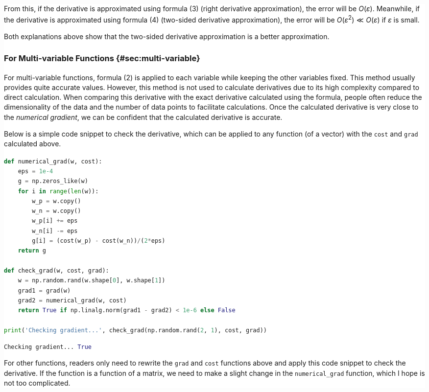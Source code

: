 From this, if the derivative is approximated using formula $(3)$ (right
derivative approximation), the error will be $O(\varepsilon)$.
Meanwhile, if the derivative is approximated using formula $(4)$
(two-sided derivative approximation), the error will be
$O(\varepsilon^2) \ll O(\varepsilon)$ if $\varepsilon$ is small.

Both explanations above show that the two-sided derivative approximation
is a better approximation.

### For Multi-variable Functions {#sec:multi-variable}

For multi-variable functions, formula $(2)$ is applied to each variable
while keeping the other variables fixed. This method usually provides
quite accurate values. However, this method is not used to calculate
derivatives due to its high complexity compared to direct calculation.
When comparing this derivative with the exact derivative calculated
using the formula, people often reduce the dimensionality of the data
and the number of data points to facilitate calculations. Once the
calculated derivative is very close to the *numerical gradient*, we can
be confident that the calculated derivative is accurate.

Below is a simple code snippet to check the derivative, which can be
applied to any function (of a vector) with the `cost` and `grad`
calculated above.

```python
def numerical_grad(w, cost):
    eps = 1e-4
    g = np.zeros_like(w)
    for i in range(len(w)):
        w_p = w.copy()
        w_n = w.copy()
        w_p[i] += eps 
        w_n[i] -= eps
        g[i] = (cost(w_p) - cost(w_n))/(2*eps)
    return g 

def check_grad(w, cost, grad):
    w = np.random.rand(w.shape[0], w.shape[1])
    grad1 = grad(w)
    grad2 = numerical_grad(w, cost)
    return True if np.linalg.norm(grad1 - grad2) < 1e-6 else False 

print('Checking gradient...', check_grad(np.random.rand(2, 1), cost, grad))
```

```python
Checking gradient... True
```

For other functions, readers only need to rewrite the `grad` and `cost`
functions above and apply this code snippet to check the derivative. If
the function is a function of a matrix, we need to make a slight change
in the `numerical_grad` function, which I hope is not too complicated.

